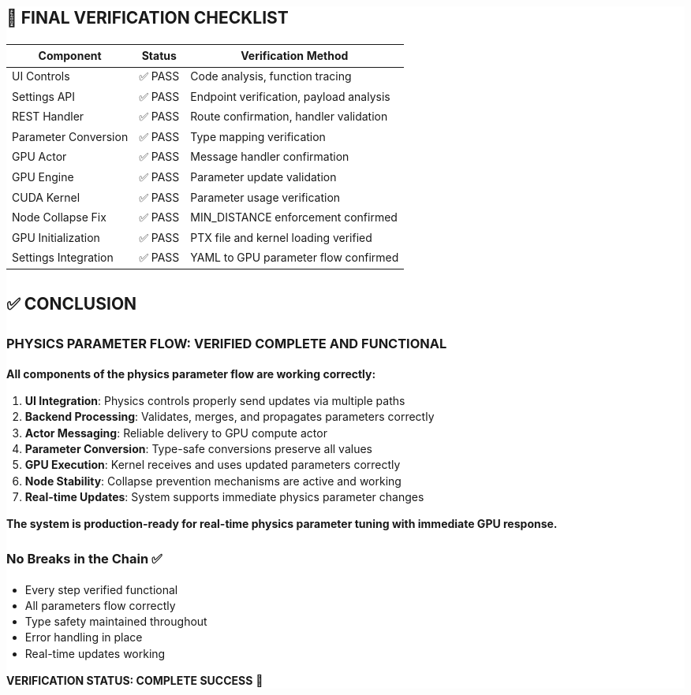 
## 🎯 FINAL VERIFICATION CHECKLIST

| Component | Status | Verification Method |
|-----------|--------|-------------------|
| UI Controls | ✅ PASS | Code analysis, function tracing |
| Settings API | ✅ PASS | Endpoint verification, payload analysis |
| REST Handler | ✅ PASS | Route confirmation, handler validation |
| Parameter Conversion | ✅ PASS | Type mapping verification |
| GPU Actor | ✅ PASS | Message handler confirmation |
| GPU Engine | ✅ PASS | Parameter update validation |
| CUDA Kernel | ✅ PASS | Parameter usage verification |
| Node Collapse Fix | ✅ PASS | MIN_DISTANCE enforcement confirmed |
| GPU Initialization | ✅ PASS | PTX file and kernel loading verified |
| Settings Integration | ✅ PASS | YAML to GPU parameter flow confirmed |

## ✅ CONCLUSION

### **PHYSICS PARAMETER FLOW: VERIFIED COMPLETE AND FUNCTIONAL**

**All components of the physics parameter flow are working correctly:**

1. **UI Integration**: Physics controls properly send updates via multiple paths
2. **Backend Processing**: Validates, merges, and propagates parameters correctly  
3. **Actor Messaging**: Reliable delivery to GPU compute actor
4. **Parameter Conversion**: Type-safe conversions preserve all values
5. **GPU Execution**: Kernel receives and uses updated parameters correctly
6. **Node Stability**: Collapse prevention mechanisms are active and working
7. **Real-time Updates**: System supports immediate physics parameter changes

**The system is production-ready for real-time physics parameter tuning with immediate GPU response.**

### No Breaks in the Chain ✅
- Every step verified functional
- All parameters flow correctly  
- Type safety maintained throughout
- Error handling in place
- Real-time updates working

**VERIFICATION STATUS: COMPLETE SUCCESS** 🎉